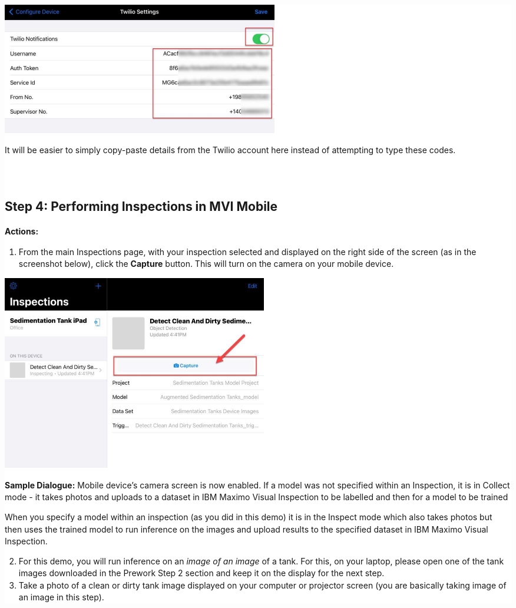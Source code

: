 ![](_attatchments/mvi.3b2f35bd-3c7a-437d-a3d2-793494ca3b8c.055.jpeg)

It will be easier to simply copy-paste details from the Twilio account here instead of attempting to type these codes. 
<br/><br/><br/>
**<h2>Step 4: Performing Inspections in MVI Mobile </h2>**

**Actions:** 

1. From the main Inspections page, with your inspection selected and displayed on the right side of the screen (as in the screenshot below), click the **Capture** button. This will turn on the camera on your mobile device. 

![](_attatchments/mvi.3b2f35bd-3c7a-437d-a3d2-793494ca3b8c.057.jpeg)

**Sample Dialogue:** Mobile device’s camera screen is now enabled. If a model was not specified within an Inspection, it is in Collect mode - it takes photos and uploads to a dataset in IBM Maximo Visual Inspection to be labelled and then for a model to be trained 

When you specify a model within an inspection (as you did in this demo) it is in the Inspect mode which also takes photos but then uses the trained model to run inference on the images and upload results to the specified dataset in IBM Maximo Visual Inspection. 

2. For this demo, you will run inference on an *image of an image* of a tank. For this, on your laptop, please open one of the tank images downloaded in the Prework Step 2 section and keep it on the display for the next step. 
2. Take a photo of a clean or dirty tank image displayed on your computer or projector screen (you are basically taking image of an image in this step). 
